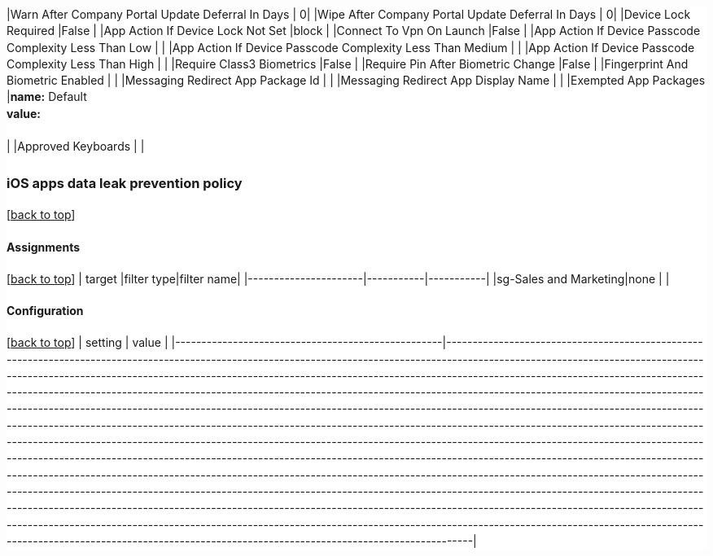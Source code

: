 |Warn After Company Portal Update Deferral In Days         |                                           0|
|Wipe After Company Portal Update Deferral In Days         |                                           0|
|Device Lock Required                                      |False                                       |
|App Action If Device Lock Not Set                         |block                                       |
|Connect To Vpn On Launch                                  |False                                       |
|App Action If Device Passcode Complexity Less Than Low    |                                            |
|App Action If Device Passcode Complexity Less Than Medium |                                            |
|App Action If Device Passcode Complexity Less Than High   |                                            |
|Require Class3 Biometrics                                 |False                                       |
|Require Pin After Biometric Change                        |False                                       |
|Fingerprint And Biometric Enabled                         |                                            |
|Messaging Redirect App Package Id                         |                                            |
|Messaging Redirect App Display Name                       |                                            |
|Exempted App Packages                                     |**name:** Default<br/>**value:** <br/><br/> |
|Approved Keyboards                                        |                                            |

<a class="mk-toclify" id="ios-apps-data-leak-prevention-policy"></a>
### iOS apps data leak prevention policy
[[back to top](#table-of-contents)]
<a class="mk-toclify" id="assignments"></a>
#### Assignments 
[[back to top](#table-of-contents)]
|        target        |filter type|filter name|
|----------------------|-----------|-----------|
|sg-Sales and Marketing|none       |           |

<a class="mk-toclify" id="configuration"></a>
#### Configuration 
[[back to top](#table-of-contents)]
|                      setting                      |                                                                                                                                                                                                                                                                                                                                                                                                                                                                                                                                                                                                                                                                                                                                                                                                                              value                                                                                                                                                                                                                                                                                                                                                                                                                                                                                                                                                                                                                                                                                                                                                                                                                              |
|---------------------------------------------------|-----------------------------------------------------------------------------------------------------------------------------------------------------------------------------------------------------------------------------------------------------------------------------------------------------------------------------------------------------------------------------------------------------------------------------------------------------------------------------------------------------------------------------------------------------------------------------------------------------------------------------------------------------------------------------------------------------------------------------------------------------------------------------------------------------------------------------------------------------------------------------------------------------------------------------------------------------------------------------------------------------------------------------------------------------------------------------------------------------------------------------------------------------------------------------------------------------------------------------------------------------------------------------------------------------------------------------------------------------------------------------------------------------------------------------------------------------------------------------------------------------------------------------------------------------------------------------------------------------------------------------------------------------------------|